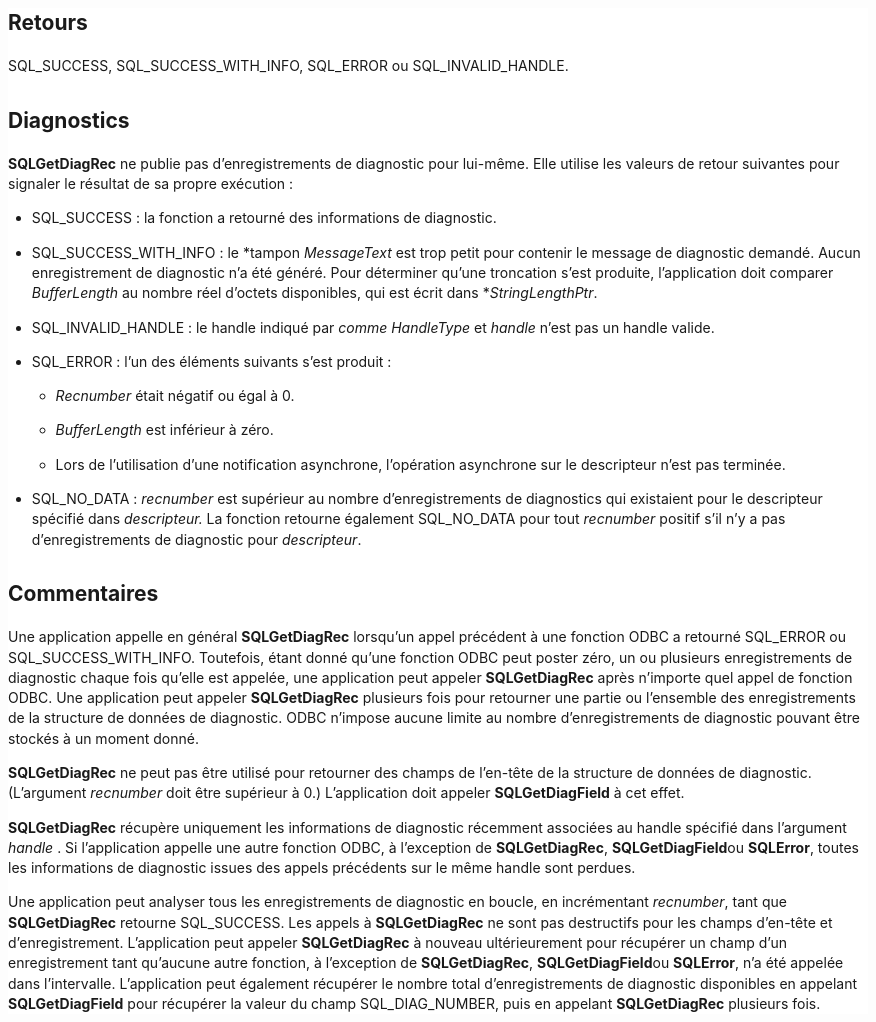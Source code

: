## <a name="returns"></a>Retours  
 SQL_SUCCESS, SQL_SUCCESS_WITH_INFO, SQL_ERROR ou SQL_INVALID_HANDLE.  
  
## <a name="diagnostics"></a>Diagnostics  
 **SQLGetDiagRec** ne publie pas d’enregistrements de diagnostic pour lui-même. Elle utilise les valeurs de retour suivantes pour signaler le résultat de sa propre exécution :  
  
-   SQL_SUCCESS : la fonction a retourné des informations de diagnostic.  
  
-   SQL_SUCCESS_WITH_INFO : le \*tampon *MessageText* est trop petit pour contenir le message de diagnostic demandé. Aucun enregistrement de diagnostic n’a été généré. Pour déterminer qu’une troncation s’est produite, l’application doit comparer *BufferLength* au nombre réel d’octets disponibles, qui est écrit dans **StringLengthPtr*.  
  
-   SQL_INVALID_HANDLE : le handle indiqué par *comme HandleType* et *handle* n’est pas un handle valide.  
  
-   SQL_ERROR : l’un des éléments suivants s’est produit :  
  
    -   *Recnumber* était négatif ou égal à 0.  
  
    -   *BufferLength* est inférieur à zéro.  
  
    -   Lors de l’utilisation d’une notification asynchrone, l’opération asynchrone sur le descripteur n’est pas terminée.  
  
-   SQL_NO_DATA : *recnumber* est supérieur au nombre d’enregistrements de diagnostics qui existaient pour le descripteur spécifié dans *descripteur.* La fonction retourne également SQL_NO_DATA pour tout *recnumber* positif s’il n’y a pas d’enregistrements de diagnostic pour *descripteur*.  
  
## <a name="comments"></a>Commentaires  
 Une application appelle en général **SQLGetDiagRec** lorsqu’un appel précédent à une fonction ODBC a retourné SQL_ERROR ou SQL_SUCCESS_WITH_INFO. Toutefois, étant donné qu’une fonction ODBC peut poster zéro, un ou plusieurs enregistrements de diagnostic chaque fois qu’elle est appelée, une application peut appeler **SQLGetDiagRec** après n’importe quel appel de fonction ODBC. Une application peut appeler **SQLGetDiagRec** plusieurs fois pour retourner une partie ou l’ensemble des enregistrements de la structure de données de diagnostic. ODBC n’impose aucune limite au nombre d’enregistrements de diagnostic pouvant être stockés à un moment donné.  
  
 **SQLGetDiagRec** ne peut pas être utilisé pour retourner des champs de l’en-tête de la structure de données de diagnostic. (L’argument *recnumber* doit être supérieur à 0.) L’application doit appeler **SQLGetDiagField** à cet effet.  
  
 **SQLGetDiagRec** récupère uniquement les informations de diagnostic récemment associées au handle spécifié dans l’argument *handle* . Si l’application appelle une autre fonction ODBC, à l’exception de **SQLGetDiagRec**, **SQLGetDiagField**ou **SQLError**, toutes les informations de diagnostic issues des appels précédents sur le même handle sont perdues.  
  
 Une application peut analyser tous les enregistrements de diagnostic en boucle, en incrémentant *recnumber*, tant que **SQLGetDiagRec** retourne SQL_SUCCESS. Les appels à **SQLGetDiagRec** ne sont pas destructifs pour les champs d’en-tête et d’enregistrement. L’application peut appeler **SQLGetDiagRec** à nouveau ultérieurement pour récupérer un champ d’un enregistrement tant qu’aucune autre fonction, à l’exception de **SQLGetDiagRec**, **SQLGetDiagField**ou **SQLError**, n’a été appelée dans l’intervalle. L’application peut également récupérer le nombre total d’enregistrements de diagnostic disponibles en appelant **SQLGetDiagField** pour récupérer la valeur du champ SQL_DIAG_NUMBER, puis en appelant **SQLGetDiagRec** plusieurs fois.  
  